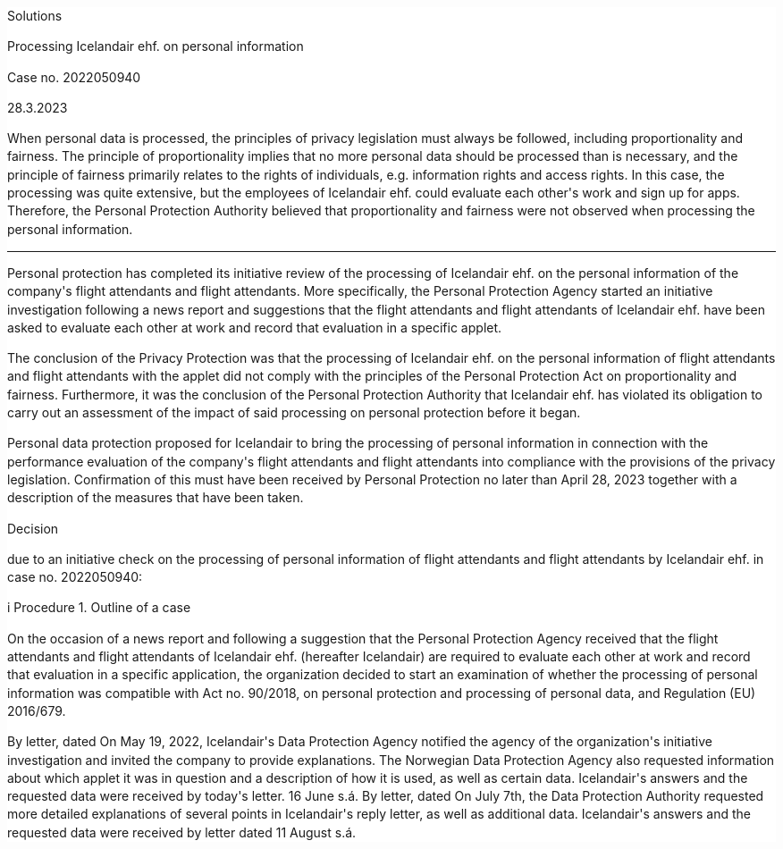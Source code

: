 Solutions

Processing Icelandair ehf. on personal information

Case no. 2022050940

28.3.2023

When personal data is processed, the principles of privacy legislation must always be followed, including proportionality and fairness. The principle of proportionality implies that no more personal data should be processed than is necessary, and the principle of fairness primarily relates to the rights of individuals, e.g. information rights and access rights. In this case, the processing was quite extensive, but the employees of Icelandair ehf. could evaluate each other's work and sign up for apps. Therefore, the Personal Protection Authority believed that proportionality and fairness were not observed when processing the personal information.

----

Personal protection has completed its initiative review of the processing of Icelandair ehf. on the personal information of the company's flight attendants and flight attendants. More specifically, the Personal Protection Agency started an initiative investigation following a news report and suggestions that the flight attendants and flight attendants of Icelandair ehf. have been asked to evaluate each other at work and record that evaluation in a specific applet.

The conclusion of the Privacy Protection was that the processing of Icelandair ehf. on the personal information of flight attendants and flight attendants with the applet did not comply with the principles of the Personal Protection Act on proportionality and fairness. Furthermore, it was the conclusion of the Personal Protection Authority that Icelandair ehf. has violated its obligation to carry out an assessment of the impact of said processing on personal protection before it began.

Personal data protection proposed for Icelandair to bring the processing of personal information in connection with the performance evaluation of the company's flight attendants and flight attendants into compliance with the provisions of the privacy legislation. Confirmation of this must have been received by Personal Protection no later than April 28, 2023 together with a description of the measures that have been taken.

Decision

due to an initiative check on the processing of personal information of flight attendants and flight attendants by Icelandair ehf. in case no. 2022050940:

i
Procedure
1.
Outline of a case

On the occasion of a news report and following a suggestion that the Personal Protection Agency received that the flight attendants and flight attendants of Icelandair ehf. (hereafter Icelandair) are required to evaluate each other at work and record that evaluation in a specific application, the organization decided to start an examination of whether the processing of personal information was compatible with Act no. 90/2018, on personal protection and processing of personal data, and Regulation (EU) 2016/679.

By letter, dated On May 19, 2022, Icelandair's Data Protection Agency notified the agency of the organization's initiative investigation and invited the company to provide explanations. The Norwegian Data Protection Agency also requested information about which applet it was in question and a description of how it is used, as well as certain data. Icelandair's answers and the requested data were received by today's letter. 16 June s.á. By letter, dated On July 7th, the Data Protection Authority requested more detailed explanations of several points in Icelandair's reply letter, as well as additional data. Icelandair's answers and the requested data were received by letter dated 11 August s.á.
